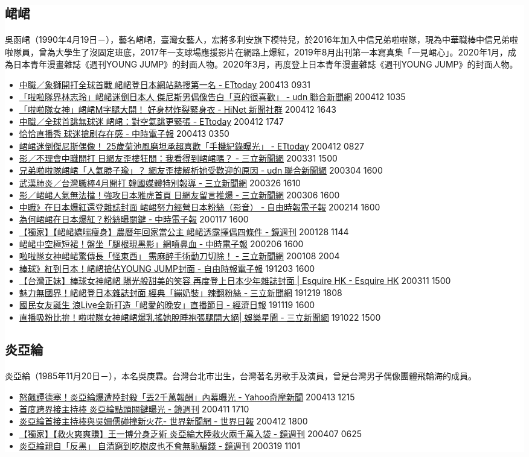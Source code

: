 ## 峮峮

吳函峮（1990年4月19日－），藝名峮峮，臺灣女藝人，宏將多利安旗下模特兒，於2016年加入中信兄弟啦啦隊，現為中華職棒中信兄弟啦啦隊員，曾為大學生了沒固定班底，2017年一支球場應援影片在網路上爆紅，2019年8月出刊第一本寫真集「一見峮心」。2020年1月，成為日本青年漫畫雜誌《週刊YOUNG JUMP》的封面人物。2020年3月，再度登上日本青年漫畫雜誌《週刊YOUNG JUMP》的封面人物。
- [中職／象獅開打全球首戰 峮峮登日本網站熱搜第一名 - ETtoday](https://sports.ettoday.net/news/1690034 "中職／象獅開打全球首戰 峮峮登日本網站熱搜第一名 - ETtoday") 200413 0931
- [「啦啦隊界林志玲」峮峮迷倒日本人 傑尼斯男偶像告白「真的很喜歡」 - udn 聯合新聞網](https://stars.udn.com/star/story/10089/4485863 "「啦啦隊界林志玲」峮峮迷倒日本人 傑尼斯男偶像告白「真的很喜歡」 - udn 聯合新聞網") 200412 1035
- [「啦啦隊女神」峮峮M字腿大開！ 好身材炸裂緊身衣 - HiNet 新聞社群](https://times.hinet.net/news/22858569 "「啦啦隊女神」峮峮M字腿大開！ 好身材炸裂緊身衣 - HiNet 新聞社群") 200412 1643
- [中職／全球首跳無球迷 峮峮：對空氣跳更緊張 - ETtoday](https://www.ettoday.net/news/20200412/1689797.htm "中職／全球首跳無球迷 峮峮：對空氣跳更緊張 - ETtoday") 200412 1747
- [恰恰直播秀 球迷搶刷存在感 - 中時電子報](https://www.chinatimes.com/newspapers/20200413000455-260111 "恰恰直播秀 球迷搶刷存在感 - 中時電子報") 200413 0350
- [峮峮迷倒傑尼斯偶像！ 25歲菊池風磨坦承超喜歡「手機紀錄曝光」 - ETtoday](https://www.ettoday.net/news/20200412/1689430.htm "峮峮迷倒傑尼斯偶像！ 25歲菊池風磨坦承超喜歡「手機紀錄曝光」 - ETtoday") 200412 0827
- [影／不理會中職開打 日網友歪樓狂問：我看得到峮峮嗎？ - 三立新聞網](https://www.setn.com/News.aspx?NewsID=717326 "影／不理會中職開打 日網友歪樓狂問：我看得到峮峮嗎？ - 三立新聞網") 200331 1500
- [兄弟啦啦隊峮峮「人氣勝子瑜」？ 網友歪樓解析她受歡迎的原因 - udn 聯合新聞網](https://udn.com/news/story/120914/4389486 "兄弟啦啦隊峮峮「人氣勝子瑜」？ 網友歪樓解析她受歡迎的原因 - udn 聯合新聞網") 200304 1600
- [武漢肺炎／台灣職棒4月開打 韓國媒體特別報導 - 三立新聞網](https://www.setn.com/News.aspx?NewsID=714835 "武漢肺炎／台灣職棒4月開打 韓國媒體特別報導 - 三立新聞網") 200326 1610
- [影／峮峮人氣無法擋！強攻日本雅虎首頁 日網友留言推爆 - 三立新聞網](https://www.setn.com/News.aspx?NewsID=702124 "影／峮峮人氣無法擋！強攻日本雅虎首頁 日網友留言推爆 - 三立新聞網") 200306 1600
- [中職》在日本爆紅還登雜誌封面 峮峮努力經營日本粉絲（影音） - 自由時報電子報](https://sports.ltn.com.tw/news/breakingnews/3068267 "中職》在日本爆紅還登雜誌封面 峮峮努力經營日本粉絲（影音） - 自由時報電子報") 200214 1600
- [為何峮峮在日本爆紅？粉絲曝關鍵 - 中時電子報](https://www.chinatimes.com/hottopic/20200117002808-260808 "為何峮峮在日本爆紅？粉絲曝關鍵 - 中時電子報") 200117 1600
- [【獨家】【峮峮嬌喘瘦身】農曆年回家當公主 峮峮透露擇偶四條件 - 鏡週刊](https://www.mirrormedia.mg/story/20200120ent018 "【獨家】【峮峮嬌喘瘦身】農曆年回家當公主 峮峮透露擇偶四條件 - 鏡週刊") 200128 1144
- [峮峮中空極短裙！盤坐「腿根現黑影」網噴鼻血 - 中時電子報](https://www.chinatimes.com/fashion/20200206001053-263903 "峮峮中空極短裙！盤坐「腿根現黑影」網噴鼻血 - 中時電子報") 200206 1600
- [啦啦隊女神峮峮驚傳長「怪東西」 需麻醉手術動刀切除！ - 三立新聞網](https://www.setn.com/ "啦啦隊女神峮峮驚傳長「怪東西」 需麻醉手術動刀切除！ - 三立新聞網") 200108 2004
- [棒球》紅到日本！峮峮搶佔YOUNG JUMP封面 - 自由時報電子報](https://sports.ltn.com.tw/news/breakingnews/2997852 "棒球》紅到日本！峮峮搶佔YOUNG JUMP封面 - 自由時報電子報") 191203 1600
- [【台灣正妹】棒球女神峮峮 陽光般甜美的笑容 再度登上日本少年雜誌封面 | Esquire HK - Esquire HK](https://www.esquirehk.com/people/women-we-love/qunqun-taiwan-cheerleading-kol "【台灣正妹】棒球女神峮峮 陽光般甜美的笑容 再度登上日本少年雜誌封面 | Esquire HK - Esquire HK") 200311 1500
- [魅力無國界！峮峮登日本雜誌封面 經典「繃奶裝」辣翻粉絲 - 三立新聞網](https://www.setn.com/News.aspx?NewsID=657023 "魅力無國界！峮峮登日本雜誌封面 經典「繃奶裝」辣翻粉絲 - 三立新聞網") 191219 1808
- [國民女友誕生 浪Live全新打造「峮愛的晚安」直播節目 - 經濟日報](https://money.udn.com/money/story/5637/4174970 "國民女友誕生 浪Live全新打造「峮愛的晚安」直播節目 - 經濟日報") 191119 1600
- [直播吸粉比拚！啦啦隊女神峮峮爆乳搖她脫睡袍張腿開大絕| 娛樂星聞 - 三立新聞網](https://www.setn.com/e/news.aspx?newsid=622567 "直播吸粉比拚！啦啦隊女神峮峮爆乳搖她脫睡袍張腿開大絕| 娛樂星聞 - 三立新聞網") 191022 1500

## 炎亞綸

炎亞綸（1985年11月20日－），本名吳庚霖。台灣台北市出生，台灣著名男歌手及演員，曾是台灣男子偶像團體飛輪海的成員。
- [怒飆譚德塞！炎亞綸爆遭陸封殺「丟2千萬報酬」內幕曝光 - Yahoo奇摩新聞](https://tw.news.yahoo.com/%E6%80%92%E9%A3%86%E8%AD%9A%E5%BE%B7%E5%A1%9E-%E7%82%8E%E4%BA%9E%E7%B6%B8%E7%88%86%E9%81%AD%E9%99%B8%E5%B0%81%E6%AE%BA-%E4%B8%9F2%E5%8D%83%E8%90%AC%E5%A0%B1%E9%85%AC-%E5%85%A7%E5%B9%95%E6%9B%9D%E5%85%89-010231752.html "怒飆譚德塞！炎亞綸爆遭陸封殺「丟2千萬報酬」內幕曝光 - Yahoo奇摩新聞") 200413 1215
- [首度跨界接主持棒 炎亞綸點頭關鍵曝光 - 鏡週刊](https://www.mirrormedia.mg/story/20200411ent006/ "首度跨界接主持棒 炎亞綸點頭關鍵曝光 - 鏡週刊") 200411 1710
- [炎亞綸首接主持棒與吳姍儒碰撞新火花- 世界新聞網 - 世界日報](https://www.worldjournal.com/6887302/article-%E7%82%8E%E4%BA%9E%E7%B6%B8%E9%A6%96%E6%8E%A5%E4%B8%BB%E6%8C%81%E6%A3%92-%E8%88%87%E5%90%B3%E5%A7%8D%E5%84%92%E7%A2%B0%E6%92%9E%E6%96%B0%E7%81%AB%E8%8A%B1/ "炎亞綸首接主持棒與吳姍儒碰撞新火花- 世界新聞網 - 世界日報") 200412 1800
- [【獨家】【救火爽爽賺】王一博分身乏術 炎亞綸大陸救火兩千萬入袋 - 鏡週刊](https://www.mirrormedia.mg/story/20200406ent009/ "【獨家】【救火爽爽賺】王一博分身乏術 炎亞綸大陸救火兩千萬入袋 - 鏡週刊") 200407 0625
- [炎亞綸親自「反黑」 自清窮到吃樹皮也不會無恥騙錢 - 鏡週刊](https://www.mirrormedia.mg/story/20200319ent006 "炎亞綸親自「反黑」 自清窮到吃樹皮也不會無恥騙錢 - 鏡週刊") 200319 1101
